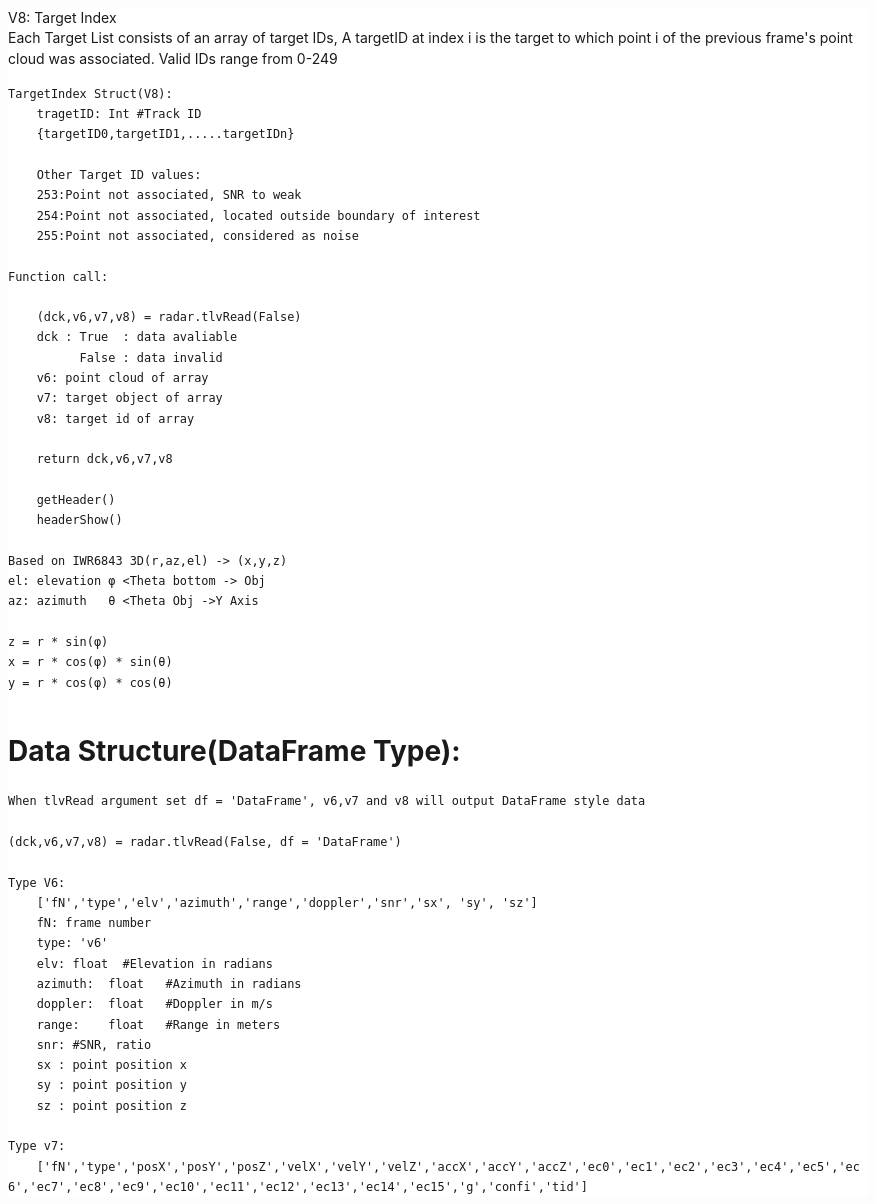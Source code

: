 V8: Target Index<br/> 
Each Target List consists of an array of target IDs, A targetID at index i is the target to which point i of the previous frame's point cloud was associated. Valid IDs range from 0-249
        
    TargetIndex Struct(V8):
        tragetID: Int #Track ID
        {targetID0,targetID1,.....targetIDn}
        
        Other Target ID values:
        253:Point not associated, SNR to weak
        254:Point not associated, located outside boundary of interest
        255:Point not associated, considered as noise
   
    Function call: 
        
        (dck,v6,v7,v8) = radar.tlvRead(False)
        dck : True  : data avaliable
              False : data invalid
        v6: point cloud of array
        v7: target object of array
        v8: target id of array

        return dck,v6,v7,v8 
      
        getHeader()
        headerShow()
        
    Based on IWR6843 3D(r,az,el) -> (x,y,z)
    el: elevation φ <Theta bottom -> Obj    
    az: azimuth   θ <Theta Obj ->Y Axis 
    
    z = r * sin(φ)
    x = r * cos(φ) * sin(θ)
    y = r * cos(φ) * cos(θ)
    
# Data Structure(DataFrame Type):
    When tlvRead argument set df = 'DataFrame', v6,v7 and v8 will output DataFrame style data
    
    (dck,v6,v7,v8) = radar.tlvRead(False, df = 'DataFrame')
    
    Type V6:
        ['fN','type','elv','azimuth','range','doppler','snr','sx', 'sy', 'sz']
        fN: frame number
        type: 'v6'
        elv: float  #Elevation in radians
        azimuth:  float   #Azimuth in radians
        doppler:  float   #Doppler in m/s
        range:    float   #Range in meters
        snr: #SNR, ratio
        sx : point position x
        sy : point position y
        sz : point position z
        
    Type v7:
        ['fN','type','posX','posY','posZ','velX','velY','velZ','accX','accY','accZ','ec0','ec1','ec2','ec3','ec4','ec5','ec6','ec7','ec8','ec9','ec10','ec11','ec12','ec13','ec14','ec15','g','confi','tid']
        